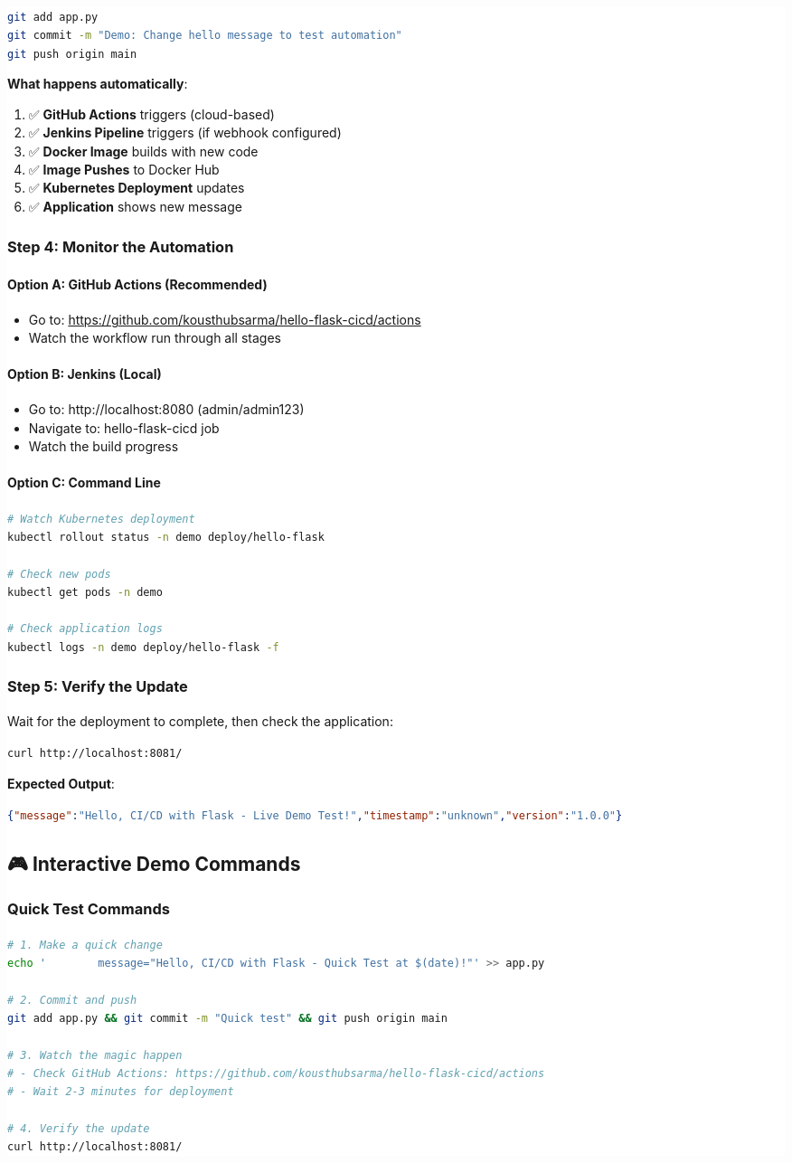 ```bash
git add app.py
git commit -m "Demo: Change hello message to test automation"
git push origin main
```

**What happens automatically**:
1. ✅ **GitHub Actions** triggers (cloud-based)
2. ✅ **Jenkins Pipeline** triggers (if webhook configured)
3. ✅ **Docker Image** builds with new code
4. ✅ **Image Pushes** to Docker Hub
5. ✅ **Kubernetes Deployment** updates
6. ✅ **Application** shows new message

### **Step 4: Monitor the Automation**

#### **Option A: GitHub Actions (Recommended)**
- Go to: https://github.com/kousthubsarma/hello-flask-cicd/actions
- Watch the workflow run through all stages

#### **Option B: Jenkins (Local)**
- Go to: http://localhost:8080 (admin/admin123)
- Navigate to: hello-flask-cicd job
- Watch the build progress

#### **Option C: Command Line**
```bash
# Watch Kubernetes deployment
kubectl rollout status -n demo deploy/hello-flask

# Check new pods
kubectl get pods -n demo

# Check application logs
kubectl logs -n demo deploy/hello-flask -f
```

### **Step 5: Verify the Update**

Wait for the deployment to complete, then check the application:
```bash
curl http://localhost:8081/
```

**Expected Output**:
```json
{"message":"Hello, CI/CD with Flask - Live Demo Test!","timestamp":"unknown","version":"1.0.0"}
```

## 🎮 **Interactive Demo Commands**

### **Quick Test Commands**
```bash
# 1. Make a quick change
echo '        message="Hello, CI/CD with Flask - Quick Test at $(date)!"' >> app.py

# 2. Commit and push
git add app.py && git commit -m "Quick test" && git push origin main

# 3. Watch the magic happen
# - Check GitHub Actions: https://github.com/kousthubsarma/hello-flask-cicd/actions
# - Wait 2-3 minutes for deployment

# 4. Verify the update
curl http://localhost:8081/
```